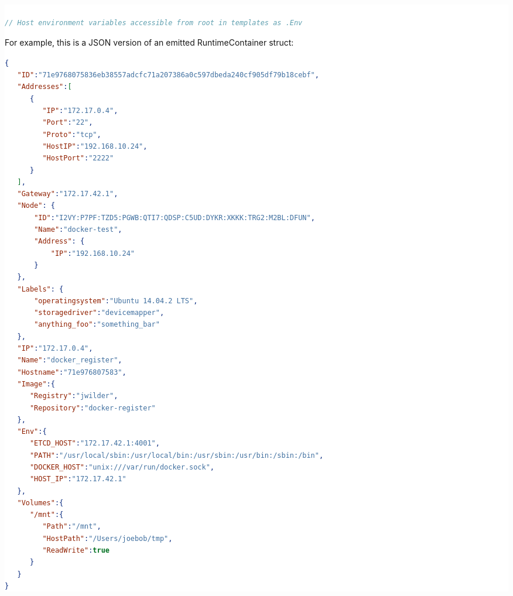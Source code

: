 ```go

// Host environment variables accessible from root in templates as .Env

```

For example, this is a JSON version of an emitted RuntimeContainer struct:

```json
{
   "ID":"71e9768075836eb38557adcfc71a207386a0c597dbeda240cf905df79b18cebf",
   "Addresses":[
      {
         "IP":"172.17.0.4",
         "Port":"22",
         "Proto":"tcp",
         "HostIP":"192.168.10.24",
         "HostPort":"2222"
      }
   ],
   "Gateway":"172.17.42.1",
   "Node": {
       "ID":"I2VY:P7PF:TZD5:PGWB:QTI7:QDSP:C5UD:DYKR:XKKK:TRG2:M2BL:DFUN",
       "Name":"docker-test",
       "Address": {
           "IP":"192.168.10.24"
       }
   },
   "Labels": {
       "operatingsystem":"Ubuntu 14.04.2 LTS",
       "storagedriver":"devicemapper",
       "anything_foo":"something_bar"
   },
   "IP":"172.17.0.4",
   "Name":"docker_register",
   "Hostname":"71e976807583",
   "Image":{
      "Registry":"jwilder",
      "Repository":"docker-register"
   },
   "Env":{
      "ETCD_HOST":"172.17.42.1:4001",
      "PATH":"/usr/local/sbin:/usr/local/bin:/usr/sbin:/usr/bin:/sbin:/bin",
      "DOCKER_HOST":"unix:///var/run/docker.sock",
      "HOST_IP":"172.17.42.1"
   },
   "Volumes":{
      "/mnt":{
         "Path":"/mnt",
         "HostPath":"/Users/joebob/tmp",
         "ReadWrite":true
      }
   }
}
```
